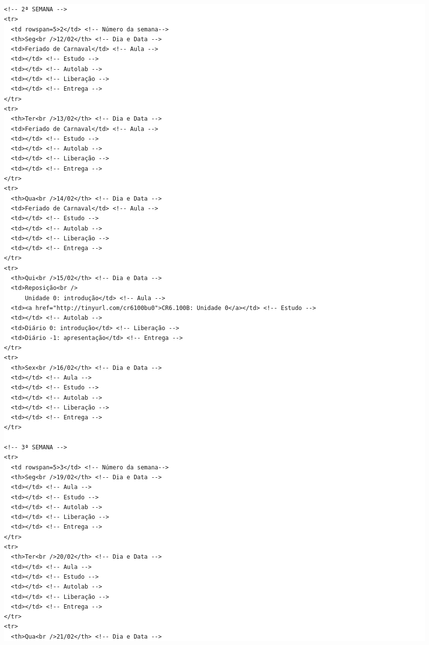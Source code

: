     <!-- 2ª SEMANA -->
    <tr>
      <td rowspan=5>2</td> <!-- Número da semana-->
      <th>Seg<br />12/02</th> <!-- Dia e Data -->
      <td>Feriado de Carnaval</td> <!-- Aula -->
      <td></td> <!-- Estudo -->
      <td></td> <!-- Autolab -->
      <td></td> <!-- Liberação -->
      <td></td> <!-- Entrega -->
    </tr>
    <tr>
      <th>Ter<br />13/02</th> <!-- Dia e Data -->
      <td>Feriado de Carnaval</td> <!-- Aula -->
      <td></td> <!-- Estudo -->
      <td></td> <!-- Autolab -->
      <td></td> <!-- Liberação -->
      <td></td> <!-- Entrega -->
    </tr>
    <tr>
      <th>Qua<br />14/02</th> <!-- Dia e Data -->
      <td>Feriado de Carnaval</td> <!-- Aula -->
      <td></td> <!-- Estudo -->
      <td></td> <!-- Autolab -->
      <td></td> <!-- Liberação -->
      <td></td> <!-- Entrega -->
    </tr>
    <tr>
      <th>Qui<br />15/02</th> <!-- Dia e Data -->
      <td>Reposição<br />
          Unidade 0: introdução</td> <!-- Aula -->
      <td><a href="http://tinyurl.com/cr6100bu0">CR6.100B: Unidade 0</a></td> <!-- Estudo -->
      <td></td> <!-- Autolab -->
      <td>Diário 0: introdução</td> <!-- Liberação -->
      <td>Diário -1: apresentação</td> <!-- Entrega -->
    </tr>
    <tr>
      <th>Sex<br />16/02</th> <!-- Dia e Data -->
      <td></td> <!-- Aula -->
      <td></td> <!-- Estudo -->
      <td></td> <!-- Autolab -->
      <td></td> <!-- Liberação -->
      <td></td> <!-- Entrega -->
    </tr>

    <!-- 3ª SEMANA -->
    <tr>
      <td rowspan=5>3</td> <!-- Número da semana-->
      <th>Seg<br />19/02</th> <!-- Dia e Data -->
      <td></td> <!-- Aula -->
      <td></td> <!-- Estudo -->
      <td></td> <!-- Autolab -->
      <td></td> <!-- Liberação -->
      <td></td> <!-- Entrega -->
    </tr>
    <tr>
      <th>Ter<br />20/02</th> <!-- Dia e Data -->
      <td></td> <!-- Aula -->
      <td></td> <!-- Estudo -->
      <td></td> <!-- Autolab -->
      <td></td> <!-- Liberação -->
      <td></td> <!-- Entrega -->
    </tr>
    <tr>
      <th>Qua<br />21/02</th> <!-- Dia e Data -->